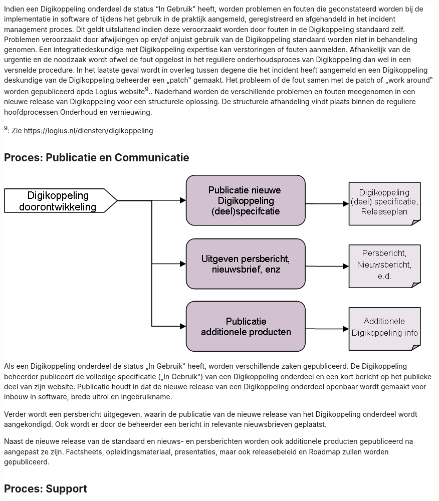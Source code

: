 Indien een Digikoppeling onderdeel de status “In Gebruik” heeft, worden problemen en fouten die geconstateerd worden bij de implementatie in software of tijdens het gebruik in de praktijk aangemeld, geregistreerd en afgehandeld in het incident management proces. Dit geldt uitsluitend indien deze veroorzaakt worden door fouten in de Digikoppeling standaard zelf. Problemen veroorzaakt door afwijkingen op en/of onjuist gebruik van de Digikoppeling standaard worden niet in behandeling genomen. Een integratiedeskundige met Digikoppeling expertise kan verstoringen of fouten aanmelden. Afhankelijk van de urgentie en de noodzaak wordt ofwel de fout opgelost in het reguliere onderhoudsproces van Digikoppeling dan wel in een versnelde procedure. In het laatste geval wordt in overleg tussen degene die het incident heeft aangemeld en een Digikoppeling deskundige van de Digikoppeling beheerder een „patch‟ gemaakt. Het probleem of de fout samen met de patch of „work around‟ worden gepubliceerd opde Logius website<sup>9</sup>.. Naderhand worden de verschillende problemen en fouten meegenomen in een nieuwe release van Digikoppeling voor een structurele oplossing. De structurele afhandeling vindt plaats binnen de reguliere hoofdprocessen Onderhoud en vernieuwing.

<sup>9</sup>: Zie https://logius.nl/diensten/digikoppeling

## Proces: Publicatie en Communicatie

![Communicatie en PR](media/DK_Communicatie_en_PR.png)

Als een Digikoppeling onderdeel de status „In Gebruik‟ heeft, worden verschillende zaken gepubliceerd. De Digikoppeling beheerder publiceert de volledige specificatie („In Gebruik‟) van een Digikoppeling onderdeel en een kort bericht op het publieke deel van zijn website. Publicatie houdt in dat de nieuwe release van een Digikoppeling onderdeel openbaar wordt gemaakt voor inbouw in software, brede uitrol en ingebruikname.

Verder wordt een persbericht uitgegeven, waarin de publicatie van de nieuwe release van het Digikoppeling onderdeel wordt aangekondigd. Ook wordt er door de beheerder een bericht in relevante nieuwsbrieven geplaatst.

Naast de nieuwe release van de standaard en nieuws- en persberichten worden ook additionele producten gepubliceerd na aangepast ze zijn. Factsheets, opleidingsmateriaal, presentaties, maar ook releasebeleid en Roadmap zullen worden gepubliceerd.

## Proces: Support 
